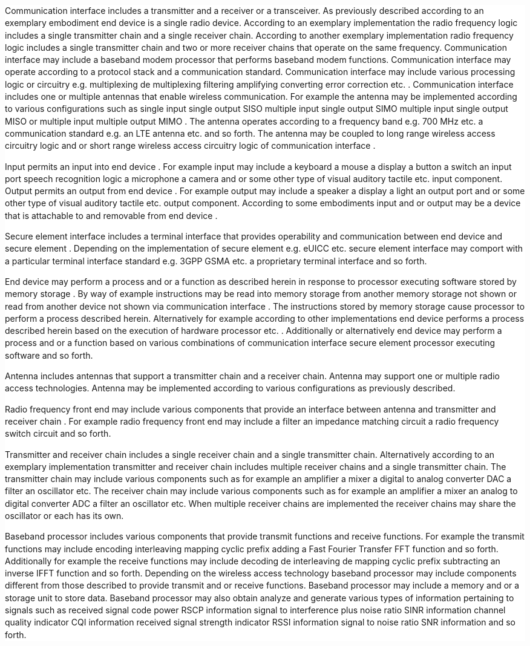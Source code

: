 Communication interface includes a transmitter and a receiver or a transceiver. As previously described according to an exemplary embodiment end device is a single radio device. According to an exemplary implementation the radio frequency logic includes a single transmitter chain and a single receiver chain. According to another exemplary implementation radio frequency logic includes a single transmitter chain and two or more receiver chains that operate on the same frequency. Communication interface may include a baseband modem processor that performs baseband modem functions. Communication interface may operate according to a protocol stack and a communication standard. Communication interface may include various processing logic or circuitry e.g. multiplexing de multiplexing filtering amplifying converting error correction etc. . Communication interface includes one or multiple antennas that enable wireless communication. For example the antenna may be implemented according to various configurations such as single input single output SISO multiple input single output SIMO multiple input single output MISO or multiple input multiple output MIMO . The antenna operates according to a frequency band e.g. 700 MHz etc. a communication standard e.g. an LTE antenna etc. and so forth. The antenna may be coupled to long range wireless access circuitry logic and or short range wireless access circuitry logic of communication interface .

Input permits an input into end device . For example input may include a keyboard a mouse a display a button a switch an input port speech recognition logic a microphone a camera and or some other type of visual auditory tactile etc. input component. Output permits an output from end device . For example output may include a speaker a display a light an output port and or some other type of visual auditory tactile etc. output component. According to some embodiments input and or output may be a device that is attachable to and removable from end device .

Secure element interface includes a terminal interface that provides operability and communication between end device and secure element . Depending on the implementation of secure element e.g. eUICC etc. secure element interface may comport with a particular terminal interface standard e.g. 3GPP GSMA etc. a proprietary terminal interface and so forth.

End device may perform a process and or a function as described herein in response to processor executing software stored by memory storage . By way of example instructions may be read into memory storage from another memory storage not shown or read from another device not shown via communication interface . The instructions stored by memory storage cause processor to perform a process described herein. Alternatively for example according to other implementations end device performs a process described herein based on the execution of hardware processor etc. . Additionally or alternatively end device may perform a process and or a function based on various combinations of communication interface secure element processor executing software and so forth.

Antenna includes antennas that support a transmitter chain and a receiver chain. Antenna may support one or multiple radio access technologies. Antenna may be implemented according to various configurations as previously described.

Radio frequency front end may include various components that provide an interface between antenna and transmitter and receiver chain . For example radio frequency front end may include a filter an impedance matching circuit a radio frequency switch circuit and so forth.

Transmitter and receiver chain includes a single receiver chain and a single transmitter chain. Alternatively according to an exemplary implementation transmitter and receiver chain includes multiple receiver chains and a single transmitter chain. The transmitter chain may include various components such as for example an amplifier a mixer a digital to analog converter DAC a filter an oscillator etc. The receiver chain may include various components such as for example an amplifier a mixer an analog to digital converter ADC a filter an oscillator etc. When multiple receiver chains are implemented the receiver chains may share the oscillator or each has its own.

Baseband processor includes various components that provide transmit functions and receive functions. For example the transmit functions may include encoding interleaving mapping cyclic prefix adding a Fast Fourier Transfer FFT function and so forth. Additionally for example the receive functions may include decoding de interleaving de mapping cyclic prefix subtracting an inverse IFFT function and so forth. Depending on the wireless access technology baseband processor may include components different from those described to provide transmit and or receive functions. Baseband processor may include a memory and or a storage unit to store data. Baseband processor may also obtain analyze and generate various types of information pertaining to signals such as received signal code power RSCP information signal to interference plus noise ratio SINR information channel quality indicator CQI information received signal strength indicator RSSI information signal to noise ratio SNR information and so forth.
